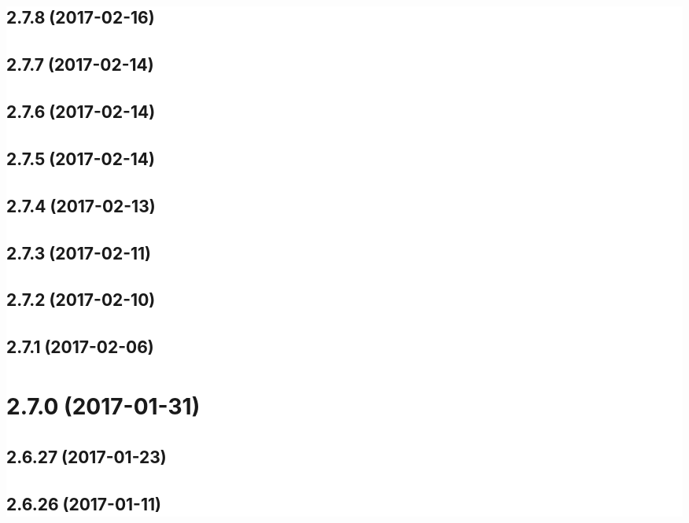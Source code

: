 

<a name="2.7.8"></a>
## 2.7.8 (2017-02-16)



<a name="2.7.7"></a>
## 2.7.7 (2017-02-14)



<a name="2.7.6"></a>
## 2.7.6 (2017-02-14)



<a name="2.7.5"></a>
## 2.7.5 (2017-02-14)



<a name="2.7.4"></a>
## 2.7.4 (2017-02-13)



<a name="2.7.3"></a>
## 2.7.3 (2017-02-11)



<a name="2.7.2"></a>
## 2.7.2 (2017-02-10)



<a name="2.7.1"></a>
## 2.7.1 (2017-02-06)



<a name="2.7.0"></a>
# 2.7.0 (2017-01-31)



<a name="2.6.27"></a>
## 2.6.27 (2017-01-23)



<a name="2.6.26"></a>
## 2.6.26 (2017-01-11)
